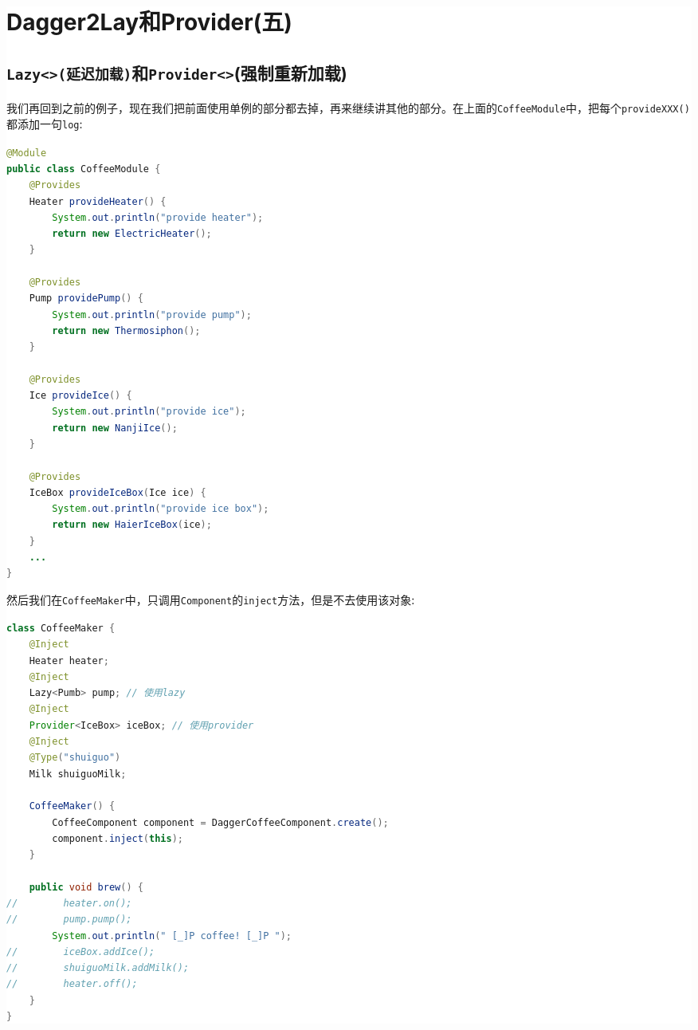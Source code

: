 Dagger2Lay和Provider(五)
===


`Lazy<>(延迟加载)`和`Provider<>`(强制重新加载)
---

我们再回到之前的例子，现在我们把前面使用单例的部分都去掉，再来继续讲其他的部分。在上面的`CoffeeModule`中，把每个`provideXXX()`都添加一句`log`:   
```java
@Module
public class CoffeeModule {
    @Provides
    Heater provideHeater() {
        System.out.println("provide heater");
        return new ElectricHeater();
    }

    @Provides
    Pump providePump() {
        System.out.println("provide pump");
        return new Thermosiphon();
    }

    @Provides
    Ice provideIce() {
        System.out.println("provide ice");
        return new NanjiIce();
    }

    @Provides
    IceBox provideIceBox(Ice ice) {
        System.out.println("provide ice box");
        return new HaierIceBox(ice);
    }
    ...
}
```

然后我们在`CoffeeMaker`中，只调用`Component`的`inject`方法，但是不去使用该对象:   
```java
class CoffeeMaker {
    @Inject
    Heater heater;
    @Inject
    Lazy<Pumb> pump; // 使用lazy
    @Inject
    Provider<IceBox> iceBox; // 使用provider
    @Inject
    @Type("shuiguo")
    Milk shuiguoMilk;

    CoffeeMaker() {
        CoffeeComponent component = DaggerCoffeeComponent.create();
        component.inject(this);
    }

    public void brew() {
//        heater.on();
//        pump.pump();
        System.out.println(" [_]P coffee! [_]P ");
//        iceBox.addIce();
//        shuiguoMilk.addMilk();
//        heater.off();
    }
}
```